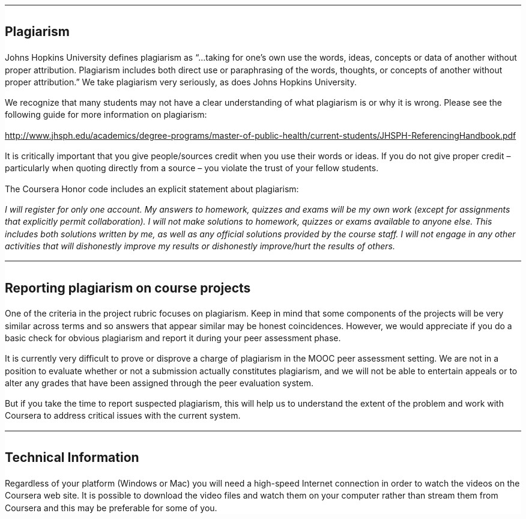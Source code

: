 
---

## Plagiarism 

 Johns Hopkins University defines plagiarism as “…taking for one’s own use the words, ideas, concepts or data of another without proper attribution. Plagiarism includes both direct use or paraphrasing of the words, thoughts, or concepts of another without proper attribution.” We take plagiarism very seriously, as does Johns Hopkins University. 

We recognize that many students may not have a clear understanding of what plagiarism is or why it is wrong. Please see the following guide for more information on plagiarism:

http://www.jhsph.edu/academics/degree-programs/master-of-public-health/current-students/JHSPH-ReferencingHandbook.pdf

It is critically important that you give people/sources credit when you use their words or ideas. If you do not give proper credit – particularly when quoting directly from a source – you violate the trust of your fellow students. 

The Coursera Honor code includes an explicit statement about plagiarism:

*I will register for only one account. My answers to homework, quizzes and exams will be my own work (except for assignments that explicitly permit collaboration). I will not make solutions to homework, quizzes or exams available to anyone else. This includes both solutions written by me, as well as any official solutions provided by the course staff. I will not engage in any other activities that will dishonestly improve my results or dishonestly improve/hurt the results of others.*

---

## Reporting plagiarism on course projects

One of the criteria in the project rubric focuses on plagiarism.
Keep in mind that some components of the projects will be very
similar across terms and so answers that appear similar may be
honest coincidences. However, we would appreciate if you do a
basic check for obvious plagiarism and report it during your 
peer assessment phase. 

It is currently very difficult to prove or disprove a charge of plagiarism in the MOOC peer assessment setting. We are not in a position to evaluate whether or not a submission actually constitutes plagiarism, and we will not be able to entertain appeals or to alter any grades that have been assigned through the peer evaluation system. 

But if you take the time to report suspected plagiarism, this will help us to understand the extent of the problem and work
with Coursera to address critical issues with the current system.

---

## Technical Information

Regardless of your platform (Windows or Mac) you will need a high-speed Internet connection in order to watch the videos on the Coursera web site. It is possible to download the video files and watch them on your computer rather than stream them from Coursera and this may be preferable for some of you.

